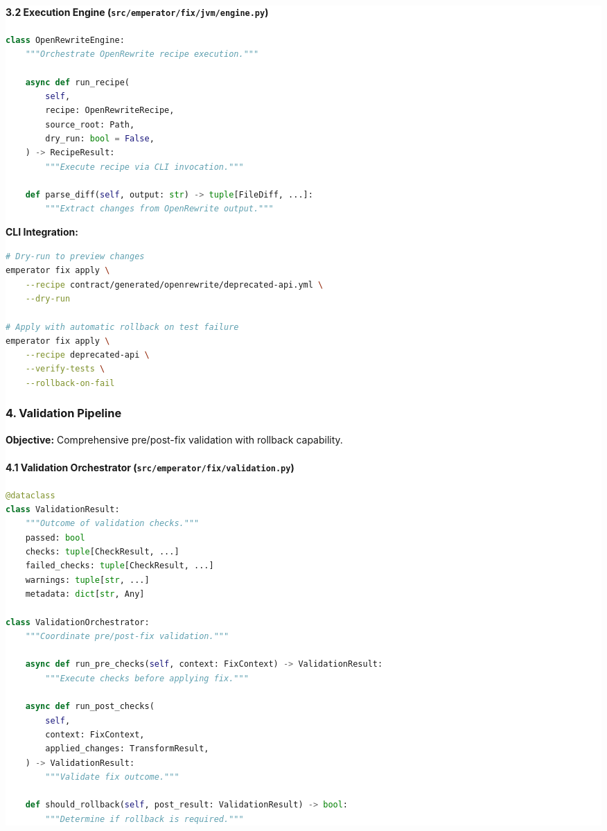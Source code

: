 #### 3.2 Execution Engine (`src/emperator/fix/jvm/engine.py`)

```python
class OpenRewriteEngine:
    """Orchestrate OpenRewrite recipe execution."""
    
    async def run_recipe(
        self,
        recipe: OpenRewriteRecipe,
        source_root: Path,
        dry_run: bool = False,
    ) -> RecipeResult:
        """Execute recipe via CLI invocation."""
        
    def parse_diff(self, output: str) -> tuple[FileDiff, ...]:
        """Extract changes from OpenRewrite output."""
```

**CLI Integration:**

```bash
# Dry-run to preview changes
emperator fix apply \
    --recipe contract/generated/openrewrite/deprecated-api.yml \
    --dry-run

# Apply with automatic rollback on test failure
emperator fix apply \
    --recipe deprecated-api \
    --verify-tests \
    --rollback-on-fail
```

### 4. Validation Pipeline

**Objective:** Comprehensive pre/post-fix validation with rollback capability.

#### 4.1 Validation Orchestrator (`src/emperator/fix/validation.py`)

```python
@dataclass
class ValidationResult:
    """Outcome of validation checks."""
    passed: bool
    checks: tuple[CheckResult, ...]
    failed_checks: tuple[CheckResult, ...]
    warnings: tuple[str, ...]
    metadata: dict[str, Any]

class ValidationOrchestrator:
    """Coordinate pre/post-fix validation."""
    
    async def run_pre_checks(self, context: FixContext) -> ValidationResult:
        """Execute checks before applying fix."""
        
    async def run_post_checks(
        self,
        context: FixContext,
        applied_changes: TransformResult,
    ) -> ValidationResult:
        """Validate fix outcome."""
        
    def should_rollback(self, post_result: ValidationResult) -> bool:
        """Determine if rollback is required."""
```